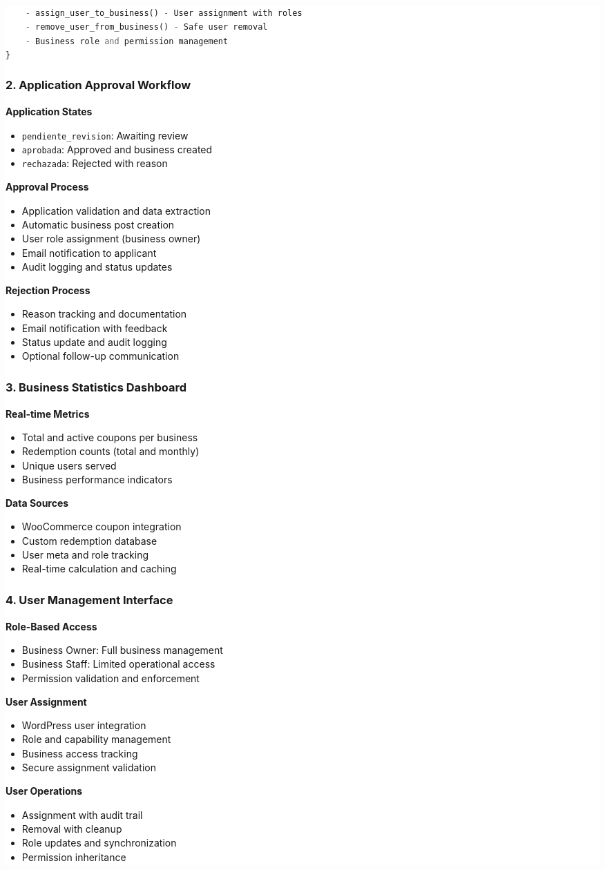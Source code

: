 ```php
    - assign_user_to_business() - User assignment with roles
    - remove_user_from_business() - Safe user removal
    - Business role and permission management
}
```

### 2. Application Approval Workflow
**Application States**
- `pendiente_revision`: Awaiting review
- `aprobada`: Approved and business created
- `rechazada`: Rejected with reason

**Approval Process**
- Application validation and data extraction
- Automatic business post creation
- User role assignment (business owner)
- Email notification to applicant
- Audit logging and status updates

**Rejection Process**
- Reason tracking and documentation
- Email notification with feedback
- Status update and audit logging
- Optional follow-up communication

### 3. Business Statistics Dashboard
**Real-time Metrics**
- Total and active coupons per business
- Redemption counts (total and monthly)
- Unique users served
- Business performance indicators

**Data Sources**
- WooCommerce coupon integration
- Custom redemption database
- User meta and role tracking
- Real-time calculation and caching

### 4. User Management Interface
**Role-Based Access**
- Business Owner: Full business management
- Business Staff: Limited operational access
- Permission validation and enforcement

**User Assignment**
- WordPress user integration
- Role and capability management
- Business access tracking
- Secure assignment validation

**User Operations**
- Assignment with audit trail
- Removal with cleanup
- Role updates and synchronization
- Permission inheritance
